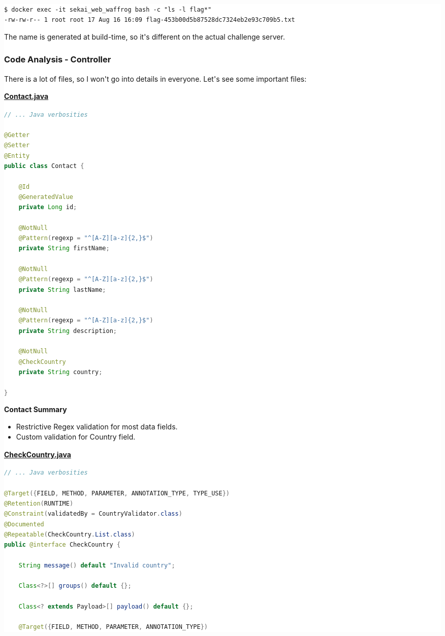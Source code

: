 ```
$ docker exec -it sekai_web_waffrog bash -c "ls -l flag*"
-rw-rw-r-- 1 root root 17 Aug 16 16:09 flag-453b00d5b87528dc7324eb2e93c709b5.txt
```

The name is generated at build-time, so it's different on the actual challenge server.

### Code Analysis - Controller

There is a lot of files, so I won't go into details in everyone. Let's see some important files:

**[Contact.java](https://github.com/Neptunians/sekai-ctf-2023-web-writeup/blob/main/web-frog-waf/source/src/main/java/com/sekai/app/controller/contact/Contact.java)**
```java
// ... Java verbosities

@Getter
@Setter
@Entity
public class Contact {

    @Id
    @GeneratedValue
    private Long id;

    @NotNull
    @Pattern(regexp = "^[A-Z][a-z]{2,}$")
    private String firstName;

    @NotNull
    @Pattern(regexp = "^[A-Z][a-z]{2,}$")
    private String lastName;

    @NotNull
    @Pattern(regexp = "^[A-Z][a-z]{2,}$")
    private String description;

    @NotNull
    @CheckCountry
    private String country;

}
```

**Contact Summary**
* Restrictive Regex validation for most data fields.
* Custom validation for Country field.

**[CheckCountry.java](https://github.com/Neptunians/sekai-ctf-2023-web-writeup/blob/main/web-frog-waf/source/src/main/java/com/sekai/app/controller/contact/CheckCountry.java)**
```java
// ... Java verbosities

@Target({FIELD, METHOD, PARAMETER, ANNOTATION_TYPE, TYPE_USE})
@Retention(RUNTIME)
@Constraint(validatedBy = CountryValidator.class)
@Documented
@Repeatable(CheckCountry.List.class)
public @interface CheckCountry {

    String message() default "Invalid country";

    Class<?>[] groups() default {};

    Class<? extends Payload>[] payload() default {};

    @Target({FIELD, METHOD, PARAMETER, ANNOTATION_TYPE})
```